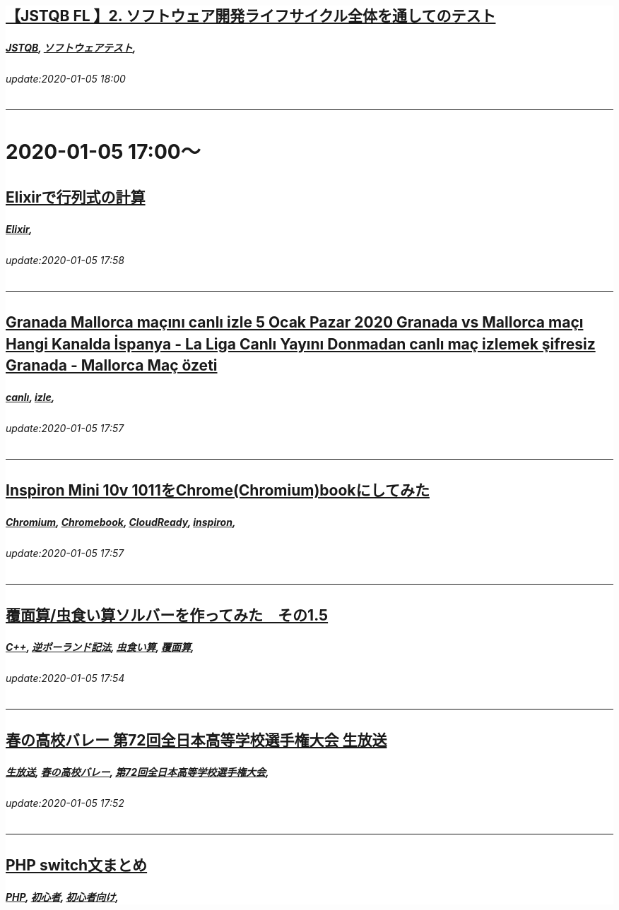 ## [【JSTQB FL 】2. ソフトウェア開発ライフサイクル全体を通してのテスト](https://qiita.com/naosumi_tech/items/39f0fa4454ce96cd1e7e)
##### [JSTQB](https://qiita.com/tags/JSTQB), [ソフトウェアテスト](https://qiita.com/tags/ソフトウェアテスト), 
###### update:2020-01-05 18:00
---




# 2020-01-05 17:00～
## [Elixirで行列式の計算](https://qiita.com/sym_num/items/3262dd3496e875e5e377)
##### [Elixir](https://qiita.com/tags/Elixir), 
###### update:2020-01-05 17:58
---
## [Granada Mallorca maçını canlı izle 5 Ocak Pazar 2020 Granada vs Mallorca maçı Hangi Kanalda İspanya - La Liga Canlı Yayını Donmadan canlı maç izlemek şifresiz Granada - Mallorca Maç özeti](https://qiita.com/onuraydin78/items/0b4dbed5d3c391df185e)
##### [canlı](https://qiita.com/tags/canlı), [izle](https://qiita.com/tags/izle), 
###### update:2020-01-05 17:57
---
## [Inspiron Mini 10v 1011をChrome(Chromium)bookにしてみた](https://qiita.com/pooh_ichi/items/66fb894742f3ade1f32f)
##### [Chromium](https://qiita.com/tags/Chromium), [Chromebook](https://qiita.com/tags/Chromebook), [CloudReady](https://qiita.com/tags/CloudReady), [inspiron](https://qiita.com/tags/inspiron), 
###### update:2020-01-05 17:57
---
## [覆面算/虫食い算ソルバーを作ってみた　その1.5](https://qiita.com/murai_mart/items/1e4a6d58811a4b2cdde3)
##### [C++](https://qiita.com/tags/C++), [逆ポーランド記法](https://qiita.com/tags/逆ポーランド記法), [虫食い算](https://qiita.com/tags/虫食い算), [覆面算](https://qiita.com/tags/覆面算), 
###### update:2020-01-05 17:54
---
## [春の高校バレー 第72回全日本高等学校選手権大会 生放送](https://qiita.com/foresaw639/items/e522df625f8883a960e5)
##### [生放送](https://qiita.com/tags/生放送), [春の高校バレー](https://qiita.com/tags/春の高校バレー), [第72回全日本高等学校選手権大会](https://qiita.com/tags/第72回全日本高等学校選手権大会), 
###### update:2020-01-05 17:52
---
## [PHP switch文まとめ](https://qiita.com/miriwo/items/d1c3065846588ef18c60)
##### [PHP](https://qiita.com/tags/PHP), [初心者](https://qiita.com/tags/初心者), [初心者向け](https://qiita.com/tags/初心者向け), 
